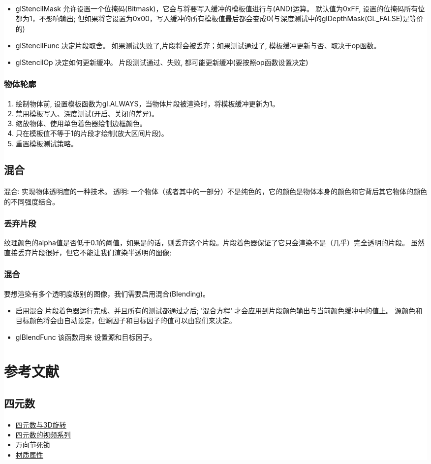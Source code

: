 * glStencilMask
允许设置一个位掩码(Bitmask)，它会与将要写入缓冲的模板值进行与(AND)运算。
默认值为0xFF, 设置的位掩码所有位都为1，不影响输出; 但如果将它设置为0x00，写入缓冲的所有模板值最后都会变成0(与深度测试中的glDepthMask(GL_FALSE)是等价的)

* glStencilFunc
决定片段取舍。
如果测试失败了,片段将会被丢弃；如果测试通过了, 模板缓冲更新与否、取决于op函数。
[]('./assets/模板函数Func.png')

* glStencilOp
决定如何更新缓冲。
片段测试通过、失败, 都可能更新缓冲(要按照op函数设置决定)
[]('./assets/模板函数Op.png')

### 物体轮廓
1. 绘制物体前, 设置模板函数为gl.ALWAYS，当物体片段被渲染时，将模板缓冲更新为1。
2. 禁用模板写入、深度测试(开启、关闭的差异)。
3. 缩放物体、使用单色着色器绘制边框颜色。
4. 只在模板值不等于1的片段才绘制(放大区间片段)。
5. 重置模板测试策略。

## 混合
混合: 实现物体透明度的一种技术。
透明: 一个物体（或者其中的一部分）不是纯色的，它的颜色是物体本身的颜色和它背后其它物体的颜色的不同强度结合。

### 丢弃片段
纹理颜色的alpha值是否低于0.1的阈值，如果是的话，则丢弃这个片段。片段着色器保证了它只会渲染不是（几乎）完全透明的片段。
虽然直接丢弃片段很好，但它不能让我们渲染半透明的图像;

### 混合
要想渲染有多个透明度级别的图像，我们需要启用混合(Blending)。

* 启用混合
片段着色器运行完成、并且所有的测试都通过之后; '混合方程' 才会应用到片段颜色输出与当前颜色缓冲中的值上。
[]('./assets/混合方程.png')
源颜色和目标颜色将会由自动设定，但源因子和目标因子的值可以由我们来决定。

* glBlendFunc
该函数用来 设置源和目标因子。

[](https://learnopengl-cn.github.io/04%20Advanced%20OpenGL/03%20Blending/#_3)

# 参考文献

## 四元数
- [四元数与3D旋转](https://krasjet.github.io/quaternion/quaternion.pdf)
- [四元数的视频系列](https://www.youtube.com/watch?v=d4EgbgTm0Bg)
- [万向节死锁](https://krasjet.github.io/quaternion/bonus_gimbal_lock.pdf)
- [材质属性](http://devernay.free.fr/cours/opengl/materials.html)

